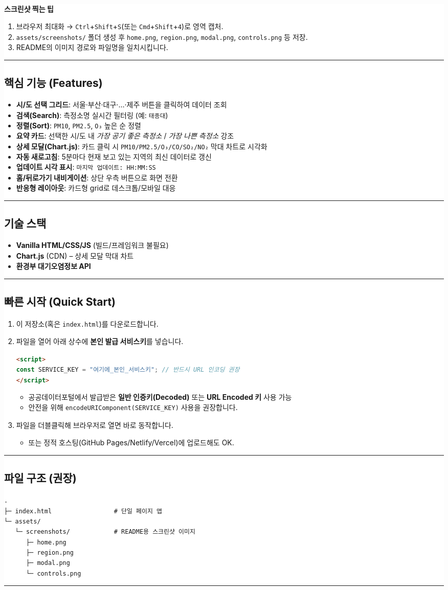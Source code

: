 **스크린샷 찍는 팁**

1. 브라우저 최대화 → `Ctrl`+`Shift`+`S`(또는 `Cmd`+`Shift`+`4`)로 영역 캡처.
2. `assets/screenshots/` 폴더 생성 후 `home.png`, `region.png`, `modal.png`, `controls.png` 등 저장.
3. README의 이미지 경로와 파일명을 일치시킵니다.

---

## 핵심 기능 (Features)

* **시/도 선택 그리드**: 서울·부산·대구·…·제주 버튼을 클릭하여 데이터 조회
* **검색(Search)**: 측정소명 실시간 필터링 (예: `태종대`)
* **정렬(Sort)**: `PM10`, `PM2.5`, `O₃` 높은 순 정렬
* **요약 카드**: 선택한 시/도 내 *가장 공기 좋은 측정소* / *가장 나쁜 측정소* 강조
* **상세 모달(Chart.js)**: 카드 클릭 시 `PM10/PM2.5/O₃/CO/SO₂/NO₂` 막대 차트로 시각화
* **자동 새로고침**: 5분마다 현재 보고 있는 지역의 최신 데이터로 갱신
* **업데이트 시각 표시**: `마지막 업데이트: HH:MM:SS`
* **홈/뒤로가기 내비게이션**: 상단 우측 버튼으로 화면 전환
* **반응형 레이아웃**: 카드형 grid로 데스크톱/모바일 대응

---

## 기술 스택

* **Vanilla HTML/CSS/JS** (빌드/프레임워크 불필요)
* **Chart.js** (CDN) – 상세 모달 막대 차트
* **환경부 대기오염정보 API**

---

## 빠른 시작 (Quick Start)

1. 이 저장소(혹은 `index.html`)를 다운로드합니다.
2. 파일을 열어 아래 상수에 **본인 발급 서비스키**를 넣습니다.

   ```html
   <script>
   const SERVICE_KEY = "여기에_본인_서비스키"; // 반드시 URL 인코딩 권장
   </script>
   ```

   * 공공데이터포털에서 발급받은 **일반 인증키(Decoded)** 또는 **URL Encoded 키** 사용 가능
   * 안전을 위해 `encodeURIComponent(SERVICE_KEY)` 사용을 권장합니다.
3. 파일을 더블클릭해 브라우저로 열면 바로 동작합니다.

   * 또는 정적 호스팅(GitHub Pages/Netlify/Vercel)에 업로드해도 OK.

---

## 파일 구조 (권장)

```
.
├─ index.html                 # 단일 페이지 앱
└─ assets/
   └─ screenshots/            # README용 스크린샷 이미지
      ├─ home.png
      ├─ region.png
      ├─ modal.png
      └─ controls.png
```

---